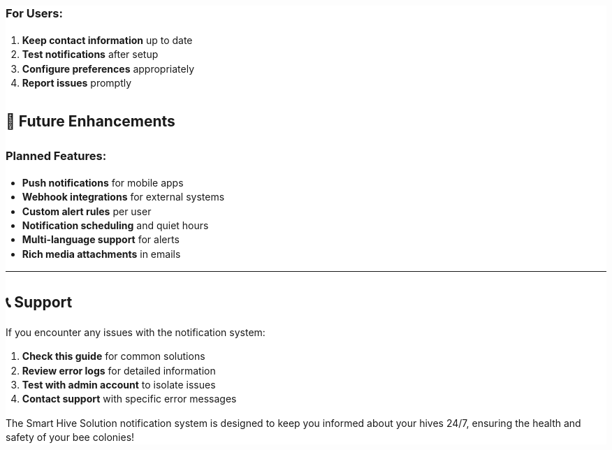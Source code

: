 ### **For Users:**
1. **Keep contact information** up to date
2. **Test notifications** after setup
3. **Configure preferences** appropriately
4. **Report issues** promptly

## 🚀 **Future Enhancements**

### **Planned Features:**
- **Push notifications** for mobile apps
- **Webhook integrations** for external systems
- **Custom alert rules** per user
- **Notification scheduling** and quiet hours
- **Multi-language support** for alerts
- **Rich media attachments** in emails

---

## 📞 **Support**

If you encounter any issues with the notification system:

1. **Check this guide** for common solutions
2. **Review error logs** for detailed information
3. **Test with admin account** to isolate issues
4. **Contact support** with specific error messages

The Smart Hive Solution notification system is designed to keep you informed about your hives 24/7, ensuring the health and safety of your bee colonies!
